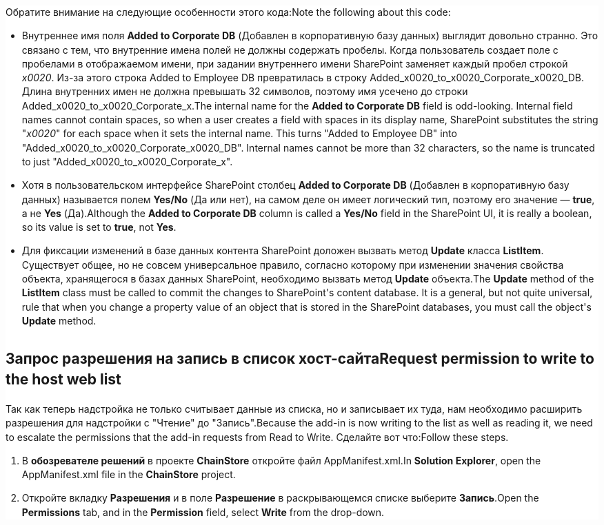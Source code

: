    <span data-ttu-id="55ac2-120">Обратите внимание на следующие особенности этого кода:</span><span class="sxs-lookup"><span data-stu-id="55ac2-120">Note the following about this code:</span></span>
    
   - <span data-ttu-id="55ac2-p105">Внутреннее имя поля **Added to Corporate DB** (Добавлен в корпоративную базу данных) выглядит довольно странно. Это связано с тем, что внутренние имена полей не должны содержать пробелы. Когда пользователь создает поле с пробелами в отображаемом имени, при задании внутреннего имени SharePoint заменяет каждый пробел строкой _x0020_. Из-за этого строка Added to Employee DB превратилась в строку Added_x0020_to_x0020_Corporate_x0020_DB. Длина внутренних имен не должна превышать 32 символов, поэтому имя усечено до строки Added_x0020_to_x0020_Corporate_x.</span><span class="sxs-lookup"><span data-stu-id="55ac2-p105">The internal name for the **Added to Corporate DB** field is odd-looking. Internal field names cannot contain spaces, so when a user creates a field with spaces in its display name, SharePoint substitutes the string "_x0020_" for each space when it sets the internal name. This turns "Added to Employee DB" into "Added_x0020_to_x0020_Corporate_x0020_DB". Internal names cannot be more than 32 characters, so the name is truncated to just "Added_x0020_to_x0020_Corporate_x".</span></span>

   - <span data-ttu-id="55ac2-125">Хотя в пользовательском интерфейсе SharePoint столбец **Added to Corporate DB** (Добавлен в корпоративную базу данных) называется полем **Yes/No** (Да или нет), на самом деле он имеет логический тип, поэтому его значение — **true**, а не **Yes** (Да).</span><span class="sxs-lookup"><span data-stu-id="55ac2-125">Although the **Added to Corporate DB** column is called a **Yes/No** field in the SharePoint UI, it is really a boolean, so its value is set to **true**, not **Yes**.</span></span>

   - <span data-ttu-id="55ac2-p106">Для фиксации изменений в базе данных контента SharePoint доложен вызвать метод **Update** класса **ListItem**. Существует общее, но не совсем универсальное правило, согласно которому при изменении значения свойства объекта, хранящегося в базах данных SharePoint, необходимо вызвать метод **Update** объекта.</span><span class="sxs-lookup"><span data-stu-id="55ac2-p106">The **Update** method of the **ListItem** class must be called to commit the changes to SharePoint's content database. It is a general, but not quite universal, rule that when you change a property value of an object that is stored in the SharePoint databases, you must call the object's **Update** method.</span></span>

## <a name="request-permission-to-write-to-the-host-web-list"></a><span data-ttu-id="55ac2-128">Запрос разрешения на запись в список хост-сайта</span><span class="sxs-lookup"><span data-stu-id="55ac2-128">Request permission to write to the host web list</span></span>

<span data-ttu-id="55ac2-129">Так как теперь надстройка не только считывает данные из списка, но и записывает их туда, нам необходимо расширить разрешения для надстройки с "Чтение" до "Запись".</span><span class="sxs-lookup"><span data-stu-id="55ac2-129">Because the add-in is now writing to the list as well as reading it, we need to escalate the permissions that the add-in requests from Read to Write.</span></span> <span data-ttu-id="55ac2-130">Сделайте вот что:</span><span class="sxs-lookup"><span data-stu-id="55ac2-130">Follow these steps.</span></span>

1. <span data-ttu-id="55ac2-131">В **обозревателе решений** в проекте **ChainStore** откройте файл AppManifest.xml.</span><span class="sxs-lookup"><span data-stu-id="55ac2-131">In **Solution Explorer**, open the AppManifest.xml file in the **ChainStore** project.</span></span>

2. <span data-ttu-id="55ac2-132">Откройте вкладку **Разрешения** и в поле **Разрешение** в раскрывающемся списке выберите **Запись**.</span><span class="sxs-lookup"><span data-stu-id="55ac2-132">Open the **Permissions** tab, and in the **Permission** field, select **Write** from the drop-down.</span></span>
